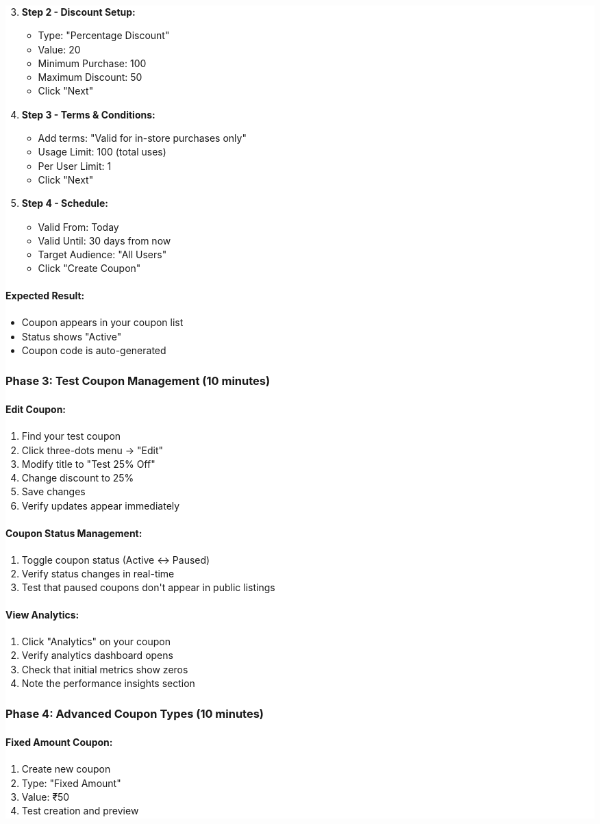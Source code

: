3. **Step 2 - Discount Setup:**
   - Type: "Percentage Discount"
   - Value: 20
   - Minimum Purchase: 100
   - Maximum Discount: 50
   - Click "Next"

4. **Step 3 - Terms & Conditions:**
   - Add terms: "Valid for in-store purchases only"
   - Usage Limit: 100 (total uses)
   - Per User Limit: 1
   - Click "Next"

5. **Step 4 - Schedule:**
   - Valid From: Today
   - Valid Until: 30 days from now
   - Target Audience: "All Users"
   - Click "Create Coupon"

#### **Expected Result:**
- Coupon appears in your coupon list
- Status shows "Active"
- Coupon code is auto-generated

### **Phase 3: Test Coupon Management (10 minutes)**

#### **Edit Coupon:**
1. Find your test coupon
2. Click three-dots menu → "Edit"
3. Modify title to "Test 25% Off"
4. Change discount to 25%
5. Save changes
6. Verify updates appear immediately

#### **Coupon Status Management:**
1. Toggle coupon status (Active ↔ Paused)
2. Verify status changes in real-time
3. Test that paused coupons don't appear in public listings

#### **View Analytics:**
1. Click "Analytics" on your coupon
2. Verify analytics dashboard opens
3. Check that initial metrics show zeros
4. Note the performance insights section

### **Phase 4: Advanced Coupon Types (10 minutes)**

#### **Fixed Amount Coupon:**
1. Create new coupon
2. Type: "Fixed Amount"
3. Value: ₹50
4. Test creation and preview
